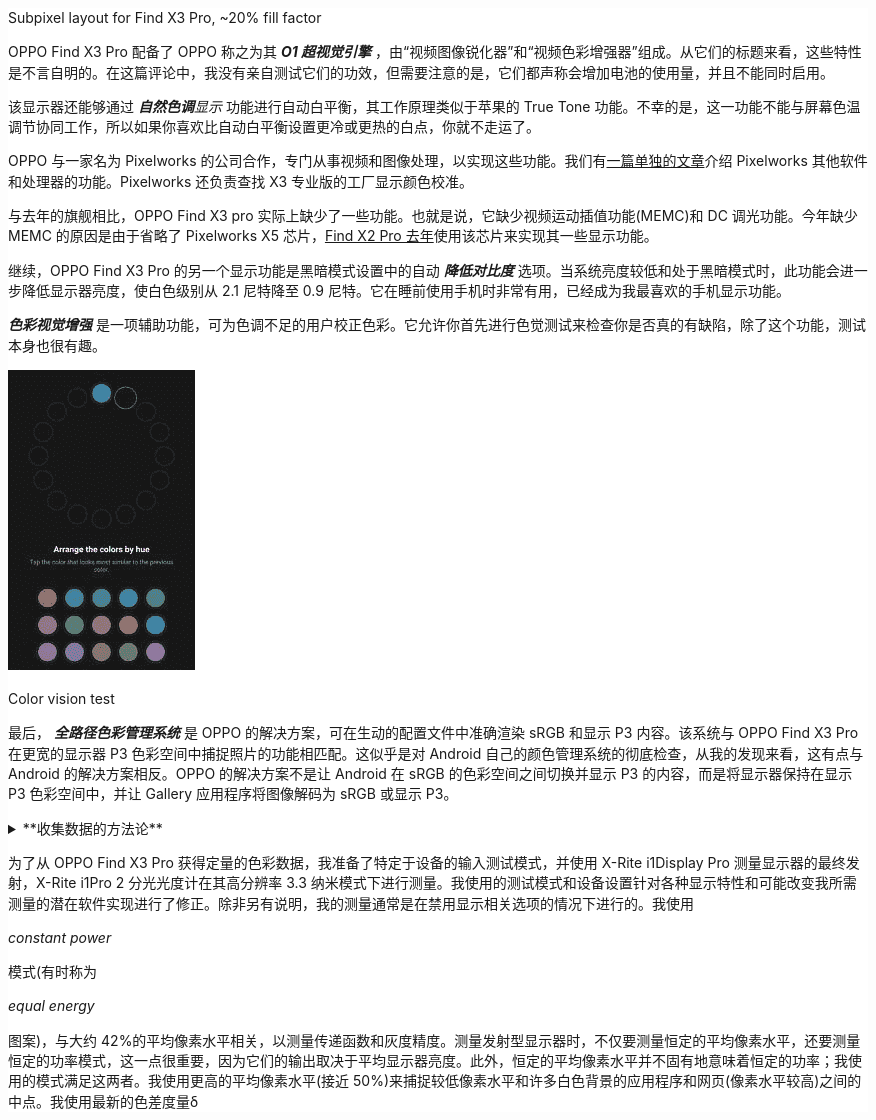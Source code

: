Subpixel layout for Find X3 Pro, ~20% fill factor

OPPO Find X3 Pro 配备了 OPPO 称之为其 ***O1 超视觉引擎*** ，由“视频图像锐化器”和“视频色彩增强器”组成。从它们的标题来看，这些特性是不言自明的。在这篇评论中，我没有亲自测试它们的功效，但需要注意的是，它们都声称会增加电池的使用量，并且不能同时启用。

该显示器还能够通过 ***自然色调**显示* 功能进行自动白平衡，其工作原理类似于苹果的 True Tone 功能。不幸的是，这一功能不能与屏幕色温调节协同工作，所以如果你喜欢比自动白平衡设置更冷或更热的白点，你就不走运了。

OPPO 与一家名为 Pixelworks 的公司合作，专门从事视频和图像处理，以实现这些功能。我们有[一篇单独的文章](https://www.xda-developers.com/pixelworks-iris-5-visual-processor-android-display-experience-oppo-find-x2/)介绍 Pixelworks 其他软件和处理器的功能。Pixelworks 还负责查找 X3 专业版的工厂显示颜色校准。

与去年的旗舰相比，OPPO Find X3 pro 实际上缺少了一些功能。也就是说，它缺少视频运动插值功能(MEMC)和 DC 调光功能。今年缺少 MEMC 的原因是由于省略了 Pixelworks X5 芯片，[Find X2 Pro 去年](https://www.xda-developers.com/oppo-find-x2-pro-display-review/)使用该芯片来实现其一些显示功能。

继续，OPPO Find X3 Pro 的另一个显示功能是黑暗模式设置中的自动 ***降低对比度*** 选项。当系统亮度较低和处于黑暗模式时，此功能会进一步降低显示器亮度，使白色级别从 2.1 尼特降至 0.9 尼特。它在睡前使用手机时非常有用，已经成为我最喜欢的手机显示功能。

***色彩视觉增强*** 是一项辅助功能，可为色调不足的用户校正色彩。它允许你首先进行色觉测试来检查你是否真的有缺陷，除了这个功能，测试本身也很有趣。

 <picture>![](img/67e9ae439c08f97eec7baa6b5bb7315d.png)</picture> 

Color vision test

最后， ***全路径色彩管理系统*** 是 OPPO 的解决方案，可在生动的配置文件中准确渲染 sRGB 和显示 P3 内容。该系统与 OPPO Find X3 Pro 在更宽的显示器 P3 色彩空间中捕捉照片的功能相匹配。这似乎是对 Android 自己的颜色管理系统的彻底检查，从我的发现来看，这有点与 Android 的解决方案相反。OPPO 的解决方案不是让 Android 在 sRGB 的色彩空间之间切换并显示 P3 的内容，而是将显示器保持在显示 P3 色彩空间中，并让 Gallery 应用程序将图像解码为 sRGB 或显示 P3。

<details><summary>**收集数据的方法论**</summary></details>

为了从 OPPO Find X3 Pro 获得定量的色彩数据，我准备了特定于设备的输入测试模式，并使用 X-Rite i1Display Pro 测量显示器的最终发射，X-Rite i1Pro 2 分光光度计在其高分辨率 3.3 纳米模式下进行测量。我使用的测试模式和设备设置针对各种显示特性和可能改变我所需测量的潜在软件实现进行了修正。除非另有说明，我的测量通常是在禁用显示相关选项的情况下进行的。我使用

*constant power*

模式(有时称为

*equal energy*

图案)，与大约 42%的平均像素水平相关，以测量传递函数和灰度精度。测量发射型显示器时，不仅要测量恒定的平均像素水平，还要测量恒定的功率模式，这一点很重要，因为它们的输出取决于平均显示器亮度。此外，恒定的平均像素水平并不固有地意味着恒定的功率；我使用的模式满足这两者。我使用更高的平均像素水平(接近 50%)来捕捉较低像素水平和许多白色背景的应用程序和网页(像素水平较高)之间的中点。我使用最新的色差度量δ
